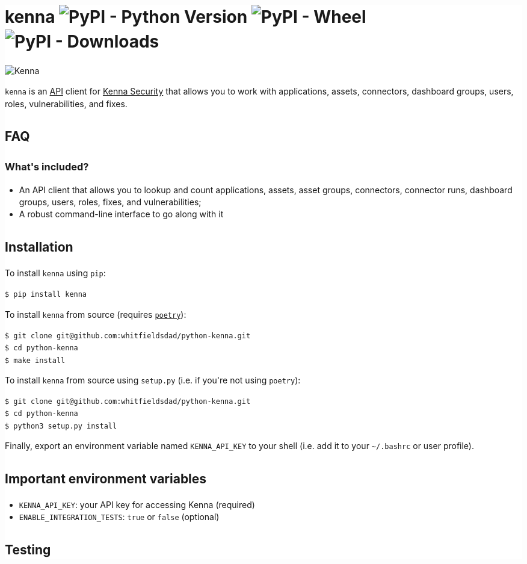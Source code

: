 # kenna  ![PyPI - Python Version](https://img.shields.io/pypi/pyversions/kenna) ![PyPI - Wheel](https://img.shields.io/pypi/wheel/kenna) ![PyPI - Downloads](https://img.shields.io/pypi/dm/kenna)

![Kenna](https://raw.githubusercontent.com/whitfieldsdad/images/main/kenna-hero.png)

`kenna` is an [API](https://apidocs.kennasecurity.com/reference) client for [Kenna Security](https://www.kennasecurity.com/) that allows you to work with applications, assets, connectors, dashboard groups, users, roles, vulnerabilities, and fixes.

## FAQ

### What's included?

- An API client that allows you to lookup and count applications, assets, asset groups, connectors, connector runs, dashboard groups, users, roles, fixes, and vulnerabilities;
- A robust command-line interface to go along with it

## Installation

To install `kenna` using `pip`:

```shell
$ pip install kenna
```

To install `kenna` from source (requires [`poetry`](https://github.com/python-poetry/poetry)):

```shell
$ git clone git@github.com:whitfieldsdad/python-kenna.git
$ cd python-kenna
$ make install
```

To install `kenna` from source using `setup.py` (i.e. if you're not using `poetry`):

```shell
$ git clone git@github.com:whitfieldsdad/python-kenna.git
$ cd python-kenna
$ python3 setup.py install
```
 
Finally, export an environment variable named `KENNA_API_KEY` to your shell (i.e. add it to your `~/.bashrc` or user profile).

## Important environment variables

- `KENNA_API_KEY`: your API key for accessing Kenna (required)
- `ENABLE_INTEGRATION_TESTS`: `true` or `false` (optional)

## Testing
